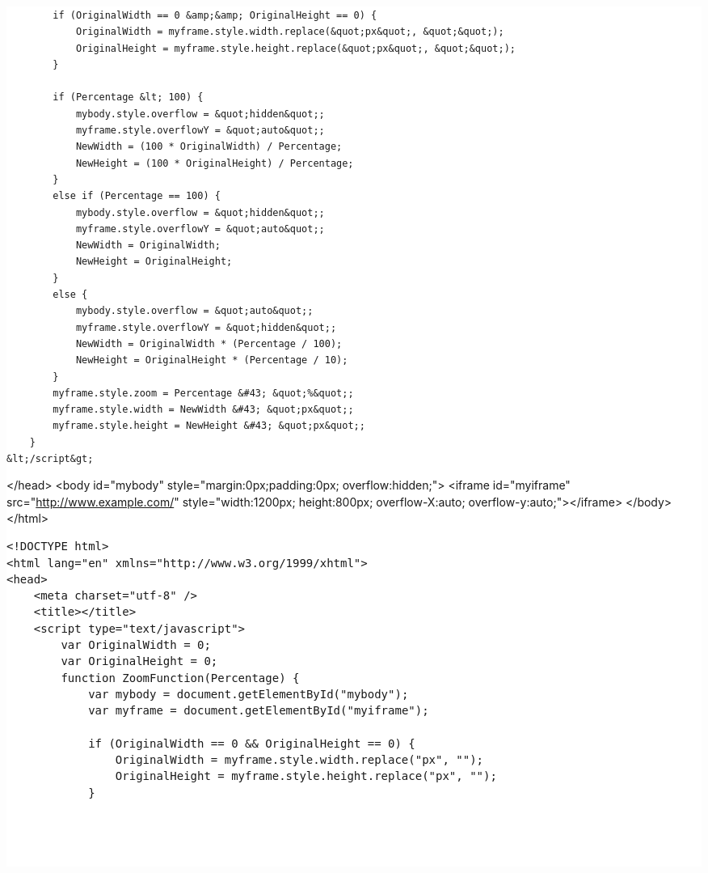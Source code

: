            if (OriginalWidth == 0 &amp;&amp; OriginalHeight == 0) {
                OriginalWidth = myframe.style.width.replace(&quot;px&quot;, &quot;&quot;);
                OriginalHeight = myframe.style.height.replace(&quot;px&quot;, &quot;&quot;);
            }
            
            if (Percentage &lt; 100) {
                mybody.style.overflow = &quot;hidden&quot;;
                myframe.style.overflowY = &quot;auto&quot;;
                NewWidth = (100 * OriginalWidth) / Percentage;
                NewHeight = (100 * OriginalHeight) / Percentage;
            }
            else if (Percentage == 100) {
                mybody.style.overflow = &quot;hidden&quot;;
                myframe.style.overflowY = &quot;auto&quot;;
                NewWidth = OriginalWidth;
                NewHeight = OriginalHeight;
            }
            else {
                mybody.style.overflow = &quot;auto&quot;;
                myframe.style.overflowY = &quot;hidden&quot;;
                NewWidth = OriginalWidth * (Percentage / 100);
                NewHeight = OriginalHeight * (Percentage / 10);
            }
            myframe.style.zoom = Percentage &#43; &quot;%&quot;;
            myframe.style.width = NewWidth &#43; &quot;px&quot;;
            myframe.style.height = NewHeight &#43; &quot;px&quot;;
        }
    &lt;/script&gt;
&lt;/head&gt;
&lt;body id=&quot;mybody&quot; style=&quot;margin:0px;padding:0px; overflow:hidden;&quot;&gt;
    &lt;iframe id=&quot;myiframe&quot; src=&quot;http://www.example.com/&quot; style=&quot;width:1200px; height:800px; overflow-X:auto; overflow-y:auto;&quot;&gt;&lt;/iframe&gt;
&lt;/body&gt;
&lt;/html&gt;
</pre>
<pre id="codePreview" class="html">&lt;!DOCTYPE html&gt;
&lt;html lang=&quot;en&quot; xmlns=&quot;http://www.w3.org/1999/xhtml&quot;&gt;
&lt;head&gt;
    &lt;meta charset=&quot;utf-8&quot; /&gt;
    &lt;title&gt;&lt;/title&gt;
    &lt;script type=&quot;text/javascript&quot;&gt;
        var OriginalWidth = 0;
        var OriginalHeight = 0;
        function ZoomFunction(Percentage) {
            var mybody = document.getElementById(&quot;mybody&quot;);
            var myframe = document.getElementById(&quot;myiframe&quot;);
           
            if (OriginalWidth == 0 &amp;&amp; OriginalHeight == 0) {
                OriginalWidth = myframe.style.width.replace(&quot;px&quot;, &quot;&quot;);
                OriginalHeight = myframe.style.height.replace(&quot;px&quot;, &quot;&quot;);
            }
            